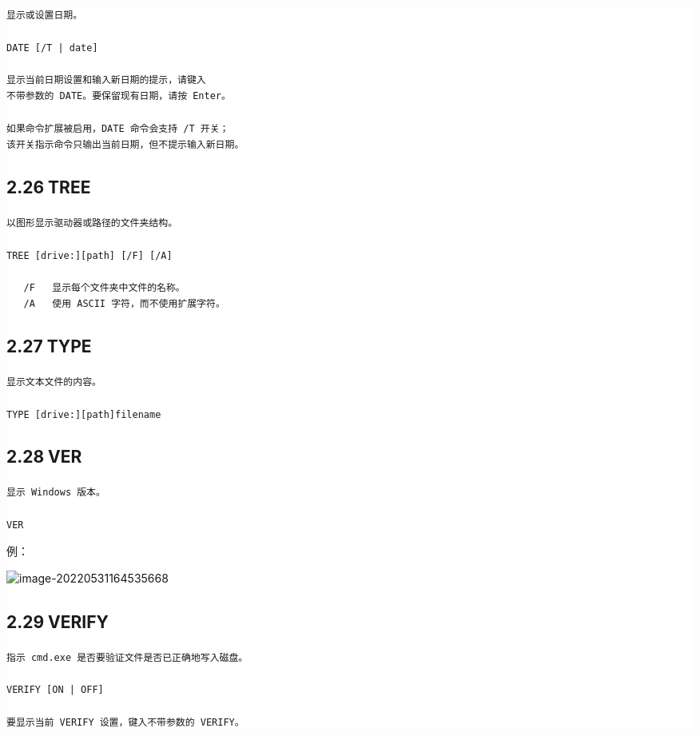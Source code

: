 ```
显示或设置日期。

DATE [/T | date]

显示当前日期设置和输入新日期的提示，请键入
不带参数的 DATE。要保留现有日期，请按 Enter。

如果命令扩展被启用，DATE 命令会支持 /T 开关；
该开关指示命令只输出当前日期，但不提示输入新日期。
```

## 2.26 TREE

```
以图形显示驱动器或路径的文件夹结构。

TREE [drive:][path] [/F] [/A]

   /F   显示每个文件夹中文件的名称。
   /A   使用 ASCII 字符，而不使用扩展字符。
```

## 2.27 TYPE

```
显示文本文件的内容。

TYPE [drive:][path]filename
```



## 2.28 VER

```
显示 Windows 版本。

VER
```

例：

![image-20220531164535668](https://raw.githubusercontent.com/ruinasS/imgs/main/image-20220531164535668.png)

## 2.29 VERIFY

```
指示 cmd.exe 是否要验证文件是否已正确地写入磁盘。

VERIFY [ON | OFF]

要显示当前 VERIFY 设置，键入不带参数的 VERIFY。
```

